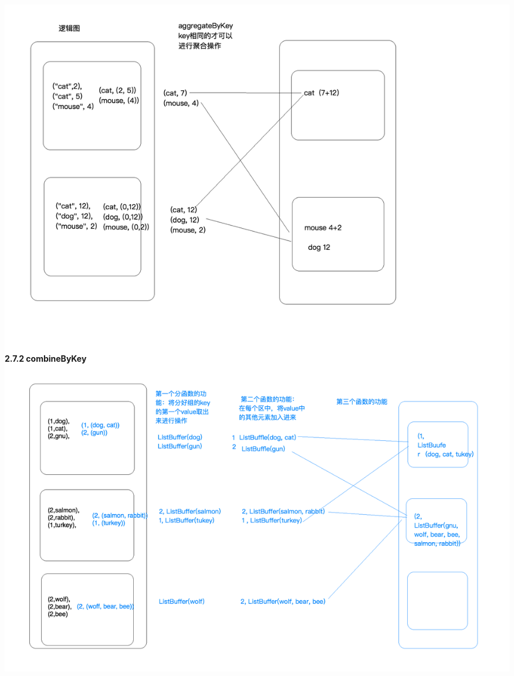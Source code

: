 ![aggregateByKey](Spark.assets/aggregateByKey.png)

#### 2.7.2 combineByKey

![combineByKey](Spark.assets/combineByKey.png)

